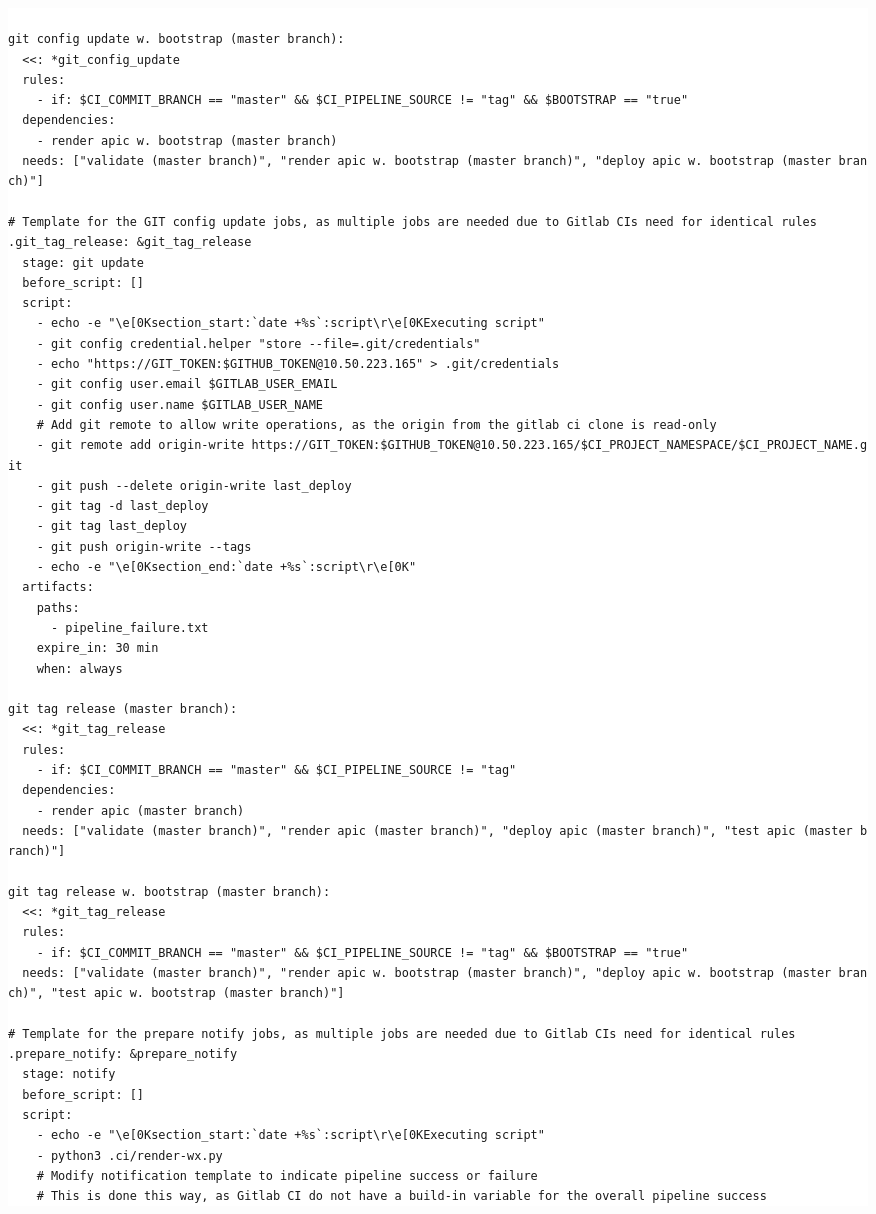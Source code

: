 ```

git config update w. bootstrap (master branch):
  <<: *git_config_update
  rules:
    - if: $CI_COMMIT_BRANCH == "master" && $CI_PIPELINE_SOURCE != "tag" && $BOOTSTRAP == "true"
  dependencies:
    - render apic w. bootstrap (master branch)
  needs: ["validate (master branch)", "render apic w. bootstrap (master branch)", "deploy apic w. bootstrap (master branch)"]

# Template for the GIT config update jobs, as multiple jobs are needed due to Gitlab CIs need for identical rules
.git_tag_release: &git_tag_release
  stage: git update
  before_script: []
  script:
    - echo -e "\e[0Ksection_start:`date +%s`:script\r\e[0KExecuting script"
    - git config credential.helper "store --file=.git/credentials"
    - echo "https://GIT_TOKEN:$GITHUB_TOKEN@10.50.223.165" > .git/credentials
    - git config user.email $GITLAB_USER_EMAIL
    - git config user.name $GITLAB_USER_NAME
    # Add git remote to allow write operations, as the origin from the gitlab ci clone is read-only
    - git remote add origin-write https://GIT_TOKEN:$GITHUB_TOKEN@10.50.223.165/$CI_PROJECT_NAMESPACE/$CI_PROJECT_NAME.git
    - git push --delete origin-write last_deploy
    - git tag -d last_deploy
    - git tag last_deploy
    - git push origin-write --tags
    - echo -e "\e[0Ksection_end:`date +%s`:script\r\e[0K"
  artifacts:
    paths:
      - pipeline_failure.txt
    expire_in: 30 min
    when: always

git tag release (master branch):
  <<: *git_tag_release
  rules:
    - if: $CI_COMMIT_BRANCH == "master" && $CI_PIPELINE_SOURCE != "tag"
  dependencies:
    - render apic (master branch)
  needs: ["validate (master branch)", "render apic (master branch)", "deploy apic (master branch)", "test apic (master branch)"]

git tag release w. bootstrap (master branch):
  <<: *git_tag_release
  rules:
    - if: $CI_COMMIT_BRANCH == "master" && $CI_PIPELINE_SOURCE != "tag" && $BOOTSTRAP == "true"
  needs: ["validate (master branch)", "render apic w. bootstrap (master branch)", "deploy apic w. bootstrap (master branch)", "test apic w. bootstrap (master branch)"]

# Template for the prepare notify jobs, as multiple jobs are needed due to Gitlab CIs need for identical rules
.prepare_notify: &prepare_notify
  stage: notify
  before_script: []
  script:
    - echo -e "\e[0Ksection_start:`date +%s`:script\r\e[0KExecuting script"
    - python3 .ci/render-wx.py
    # Modify notification template to indicate pipeline success or failure
    # This is done this way, as Gitlab CI do not have a build-in variable for the overall pipeline success
```